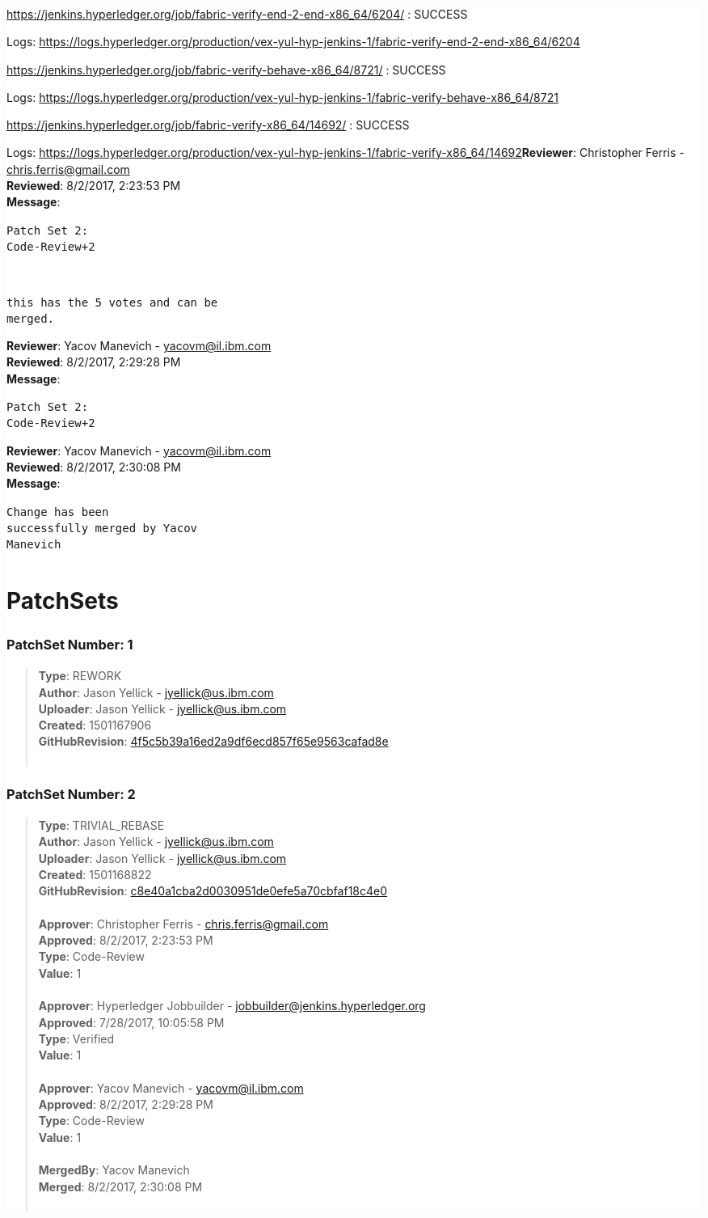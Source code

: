 https://jenkins.hyperledger.org/job/fabric-verify-end-2-end-x86_64/6204/ : SUCCESS

Logs: https://logs.hyperledger.org/production/vex-yul-hyp-jenkins-1/fabric-verify-end-2-end-x86_64/6204

https://jenkins.hyperledger.org/job/fabric-verify-behave-x86_64/8721/ : SUCCESS

Logs: https://logs.hyperledger.org/production/vex-yul-hyp-jenkins-1/fabric-verify-behave-x86_64/8721

https://jenkins.hyperledger.org/job/fabric-verify-x86_64/14692/ : SUCCESS

Logs: https://logs.hyperledger.org/production/vex-yul-hyp-jenkins-1/fabric-verify-x86_64/14692</pre><strong>Reviewer</strong>: Christopher Ferris - chris.ferris@gmail.com<br><strong>Reviewed</strong>: 8/2/2017, 2:23:53 PM<br><strong>Message</strong>: <pre>Patch Set 2: Code-Review+2

this has the 5 votes and can be merged.</pre><strong>Reviewer</strong>: Yacov Manevich - yacovm@il.ibm.com<br><strong>Reviewed</strong>: 8/2/2017, 2:29:28 PM<br><strong>Message</strong>: <pre>Patch Set 2: Code-Review+2</pre><strong>Reviewer</strong>: Yacov Manevich - yacovm@il.ibm.com<br><strong>Reviewed</strong>: 8/2/2017, 2:30:08 PM<br><strong>Message</strong>: <pre>Change has been successfully merged by Yacov Manevich</pre><h1>PatchSets</h1><h3>PatchSet Number: 1</h3><blockquote><strong>Type</strong>: REWORK<br><strong>Author</strong>: Jason Yellick - jyellick@us.ibm.com<br><strong>Uploader</strong>: Jason Yellick - jyellick@us.ibm.com<br><strong>Created</strong>: 1501167906<br><strong>GitHubRevision</strong>: [4f5c5b39a16ed2a9df6ecd857f65e9563cafad8e](https://github.com/hyperledger/fabric/commit/4f5c5b39a16ed2a9df6ecd857f65e9563cafad8e)<br><br></blockquote><h3>PatchSet Number: 2</h3><blockquote><strong>Type</strong>: TRIVIAL_REBASE<br><strong>Author</strong>: Jason Yellick - jyellick@us.ibm.com<br><strong>Uploader</strong>: Jason Yellick - jyellick@us.ibm.com<br><strong>Created</strong>: 1501168822<br><strong>GitHubRevision</strong>: [c8e40a1cba2d0030951de0efe5a70cbfaf18c4e0](https://github.com/hyperledger/fabric/commit/c8e40a1cba2d0030951de0efe5a70cbfaf18c4e0)<br><br><strong>Approver</strong>: Christopher Ferris - chris.ferris@gmail.com<br><strong>Approved</strong>: 8/2/2017, 2:23:53 PM<br><strong>Type</strong>: Code-Review<br><strong>Value</strong>: 1<br><br><strong>Approver</strong>: Hyperledger Jobbuilder - jobbuilder@jenkins.hyperledger.org<br><strong>Approved</strong>: 7/28/2017, 10:05:58 PM<br><strong>Type</strong>: Verified<br><strong>Value</strong>: 1<br><br><strong>Approver</strong>: Yacov Manevich - yacovm@il.ibm.com<br><strong>Approved</strong>: 8/2/2017, 2:29:28 PM<br><strong>Type</strong>: Code-Review<br><strong>Value</strong>: 1<br><br><strong>MergedBy</strong>: Yacov Manevich<br><strong>Merged</strong>: 8/2/2017, 2:30:08 PM<br><br></blockquote>